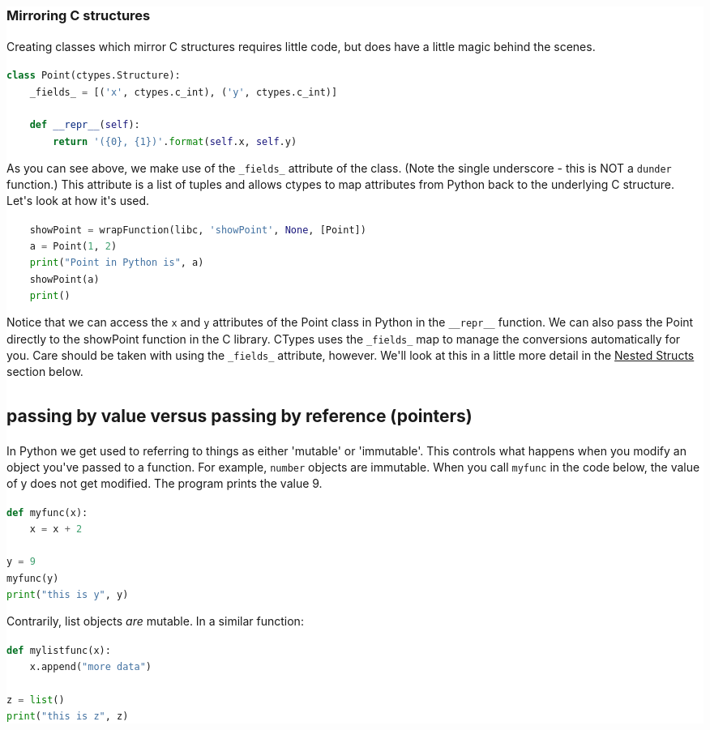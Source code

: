 ### Mirroring C structures

Creating classes which mirror C structures requires little code, but does have a little magic behind the scenes.

```python
class Point(ctypes.Structure):
    _fields_ = [('x', ctypes.c_int), ('y', ctypes.c_int)]

    def __repr__(self):
        return '({0}, {1})'.format(self.x, self.y)
```

As you can see above, we make use of the `_fields_` attribute of the class. (Note the single underscore - this is NOT a `dunder` function.)
This attribute is a list of tuples and allows ctypes to map attributes from Python back to the underlying C structure.  Let's look at how it's used.


```python
    showPoint = wrapFunction(libc, 'showPoint', None, [Point])
    a = Point(1, 2)
    print("Point in Python is", a)
    showPoint(a)
    print()
```

Notice that we can access the `x` and `y` attributes of the Point class in Python in the `__repr__` function.  We can also pass the Point directly to
the showPoint function in the C library.  CTypes uses the `_fields_` map to manage the conversions automatically for you.  Care should be taken
with using the `_fields_` attribute, however.  We'll look at this in a little more detail in the [Nested Structs](#nested-structures) section below.


## passing by value versus passing by reference (pointers)

In Python we get used to referring to things as either 'mutable' or 'immutable'.  This controls what happens when you modify an object you've passed to a function.
For example, `number` objects are immutable.  When you call `myfunc` in the code below, the value of y does not get modified.  The program prints the value 9.

```python
def myfunc(x):
    x = x + 2

y = 9
myfunc(y)
print("this is y", y)
```
Contrarily, list objects *are* mutable.  In a similar function:

```python
def mylistfunc(x):
    x.append("more data")

z = list()
print("this is z", z)
```
